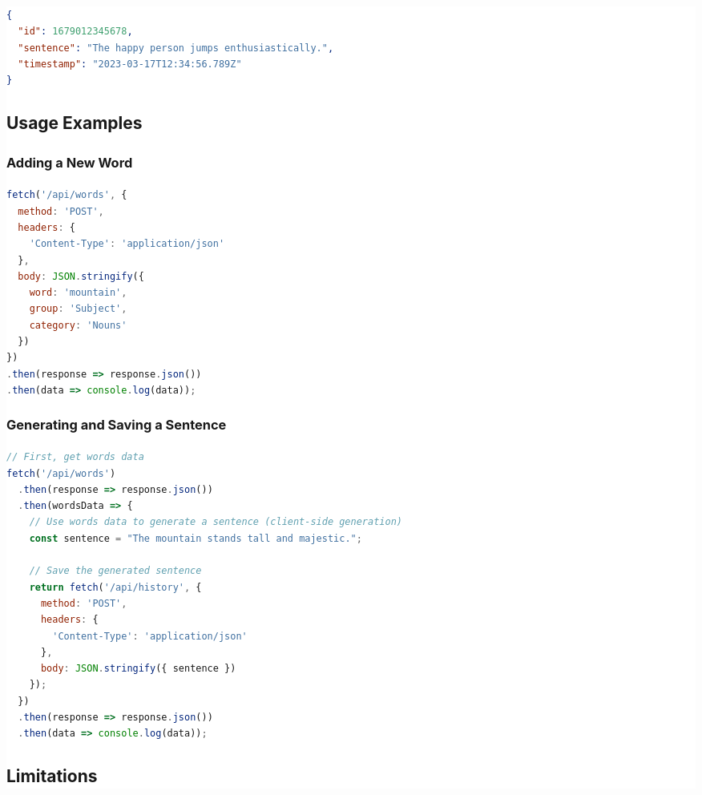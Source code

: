 ```json
{
  "id": 1679012345678,
  "sentence": "The happy person jumps enthusiastically.",
  "timestamp": "2023-03-17T12:34:56.789Z"
}
```

## Usage Examples

### Adding a New Word

```javascript
fetch('/api/words', {
  method: 'POST',
  headers: {
    'Content-Type': 'application/json'
  },
  body: JSON.stringify({
    word: 'mountain',
    group: 'Subject',
    category: 'Nouns'
  })
})
.then(response => response.json())
.then(data => console.log(data));
```

### Generating and Saving a Sentence

```javascript
// First, get words data
fetch('/api/words')
  .then(response => response.json())
  .then(wordsData => {
    // Use words data to generate a sentence (client-side generation)
    const sentence = "The mountain stands tall and majestic.";
    
    // Save the generated sentence
    return fetch('/api/history', {
      method: 'POST',
      headers: {
        'Content-Type': 'application/json'
      },
      body: JSON.stringify({ sentence })
    });
  })
  .then(response => response.json())
  .then(data => console.log(data));
```

## Limitations
